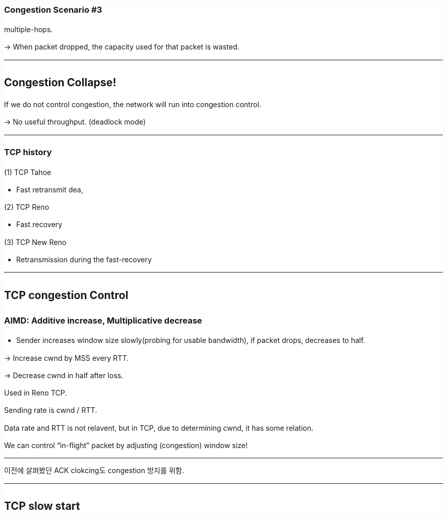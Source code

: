   
### Congestion Scenario #3  
  
multiple-hops.  
  
→ When packet dropped, the capacity used for that packet is wasted.  
  
---  
  
## Congestion Collapse!  
  
If we do not control congestion, the network will run into congestion control.  
  
→ No useful throughput. (deadlock mode)  
  
---  
  
### TCP history  
  
(1) TCP Tahoe  
  
- Fast retransmit dea,  
  
(2) TCP Reno  
  
- Fast recovery  
  
(3) TCP New Reno  
  
- Retransmission during the fast-recovery  
  
---  
  
## TCP congestion Control  
  
### AIMD: Additive increase, Multiplicative decrease  
  
- Sender increases window size slowly(probing for usable bandwidth), if packet drops, decreases to half.  
  
→ Increase cwnd by MSS every RTT.  
  
→ Decrease cwnd in half after loss.  
  
Used in Reno TCP.  
  
Sending rate is cwnd / RTT.  
  
Data rate and RTT is not relavent, but in TCP, due to determining cwnd, it has some relation.  
  
We can control “in-flight” packet by adjusting (congestion) window size!  
  
---  
  
이전에 살펴봤던 ACK clokcing도 congestion 방지를 위함.  
  
---  
  
## TCP slow start  
  
